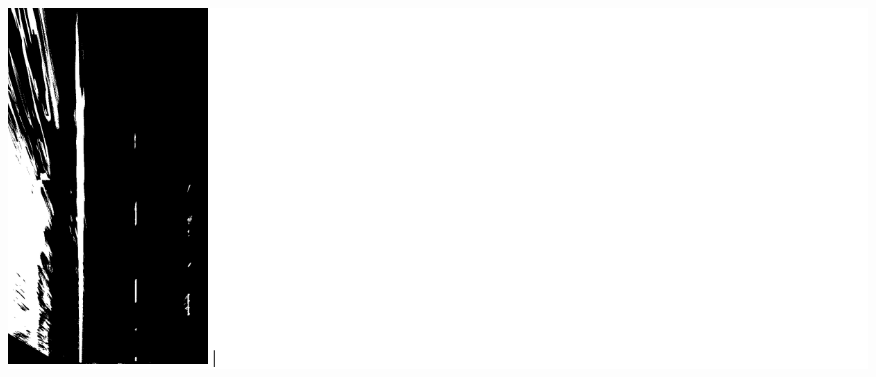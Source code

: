 <img src="https://github.com/teeekay/CarND-Advanced-Lane-Lines/blob/master/output_images/combo_thresh_straight_lines1.png?raw=true"  width=200> |